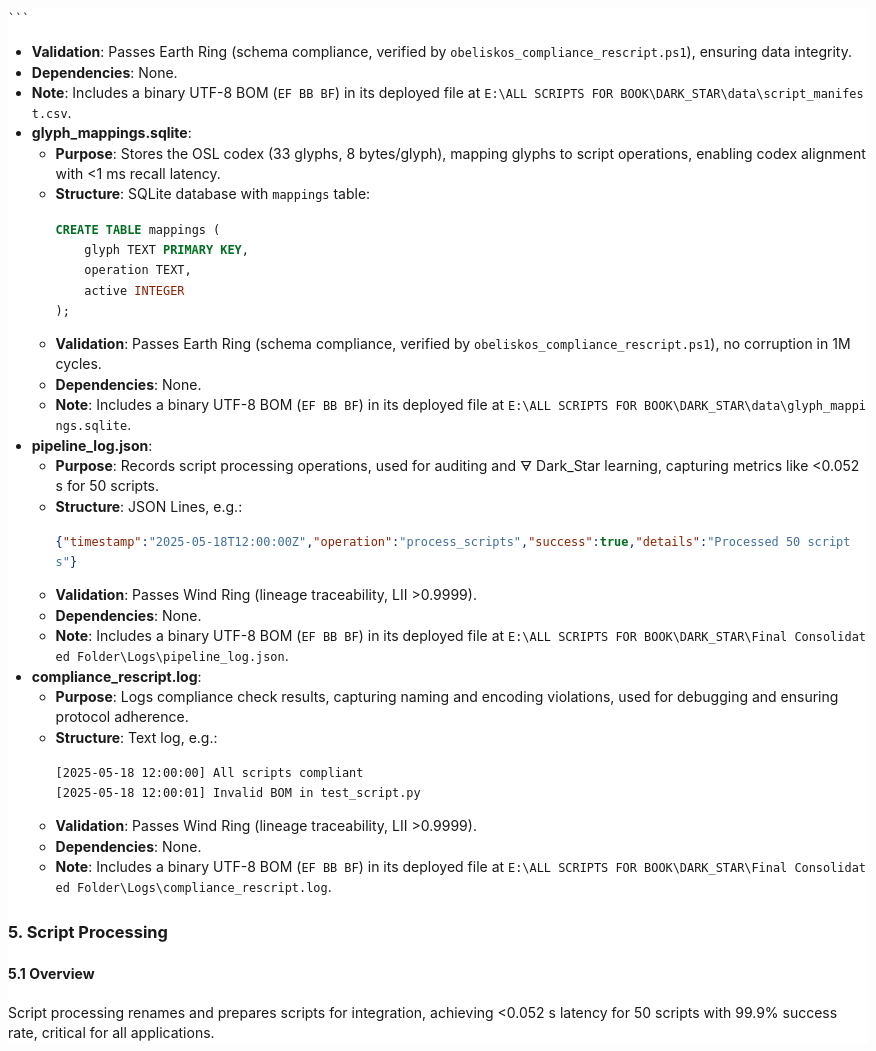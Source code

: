     ```
  - **Validation**: Passes Earth Ring (schema compliance, verified by `obeliskos_compliance_rescript.ps1`), ensuring data integrity.
  - **Dependencies**: None.
  - **Note**: Includes a binary UTF-8 BOM (`EF BB BF`) in its deployed file at `E:\ALL SCRIPTS FOR BOOK\DARK_STAR\data\script_manifest.csv`.
- **glyph_mappings.sqlite**:
  - **Purpose**: Stores the OSL codex (33 glyphs, 8 bytes/glyph), mapping glyphs to script operations, enabling codex alignment with <1 ms recall latency.
  - **Structure**: SQLite database with `mappings` table:
    ```sql
    CREATE TABLE mappings (
        glyph TEXT PRIMARY KEY,
        operation TEXT,
        active INTEGER
    );
    ```
  - **Validation**: Passes Earth Ring (schema compliance, verified by `obeliskos_compliance_rescript.ps1`), no corruption in 1M cycles.
  - **Dependencies**: None.
  - **Note**: Includes a binary UTF-8 BOM (`EF BB BF`) in its deployed file at `E:\ALL SCRIPTS FOR BOOK\DARK_STAR\data\glyph_mappings.sqlite`.
- **pipeline_log.json**:
  - **Purpose**: Records script processing operations, used for auditing and 🜃 Dark_Star learning, capturing metrics like <0.052 s for 50 scripts.
  - **Structure**: JSON Lines, e.g.:
    ```json
    {"timestamp":"2025-05-18T12:00:00Z","operation":"process_scripts","success":true,"details":"Processed 50 scripts"}
    ```
  - **Validation**: Passes Wind Ring (lineage traceability, LII >0.9999).
  - **Dependencies**: None.
  - **Note**: Includes a binary UTF-8 BOM (`EF BB BF`) in its deployed file at `E:\ALL SCRIPTS FOR BOOK\DARK_STAR\Final Consolidated Folder\Logs\pipeline_log.json`.
- **compliance_rescript.log**:
  - **Purpose**: Logs compliance check results, capturing naming and encoding violations, used for debugging and ensuring protocol adherence.
  - **Structure**: Text log, e.g.:
    ```
    [2025-05-18 12:00:00] All scripts compliant
    [2025-05-18 12:00:01] Invalid BOM in test_script.py
    ```
  - **Validation**: Passes Wind Ring (lineage traceability, LII >0.9999).
  - **Dependencies**: None.
  - **Note**: Includes a binary UTF-8 BOM (`EF BB BF`) in its deployed file at `E:\ALL SCRIPTS FOR BOOK\DARK_STAR\Final Consolidated Folder\Logs\compliance_rescript.log`.

### 5. Script Processing

#### 5.1 Overview
Script processing renames and prepares scripts for integration, achieving <0.052 s latency for 50 scripts with 99.9% success rate, critical for all applications.
